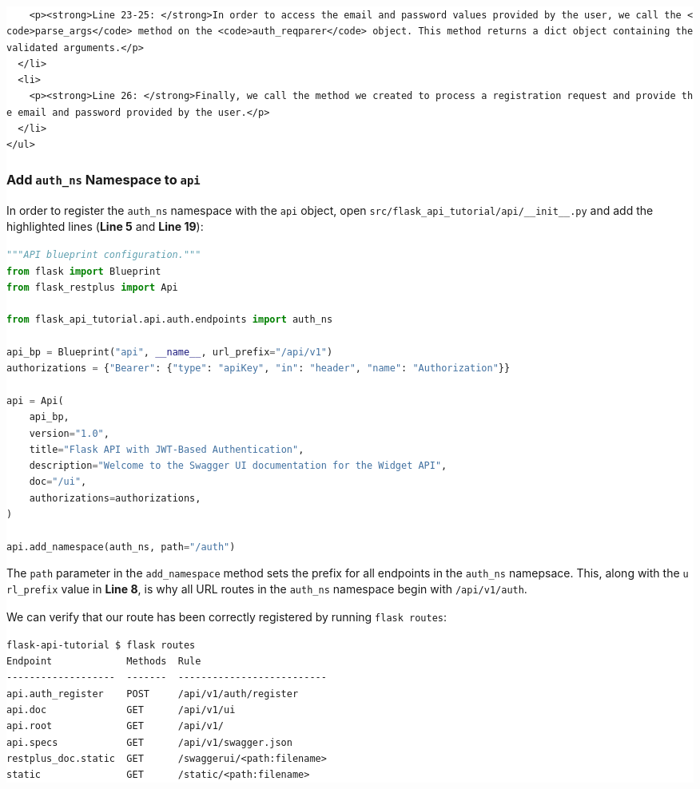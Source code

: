         <p><strong>Line 23-25: </strong>In order to access the email and password values provided by the user, we call the <code>parse_args</code> method on the <code>auth_reqparer</code> object. This method returns a dict object containing the validated arguments.</p>
      </li>
      <li>
        <p><strong>Line 26: </strong>Finally, we call the method we created to process a registration request and provide the email and password provided by the user.</p>
      </li>
    </ul>
</div>

### Add `auth_ns` Namespace to `api`

In order to register the `auth_ns` namespace with the `api` object, open `src/flask_api_tutorial/api/__init__.py` and add the highlighted lines (<strong>Line 5</strong> and <strong>Line 19</strong>):

```python {linenos=table,hl_lines=[5,19]}
"""API blueprint configuration."""
from flask import Blueprint
from flask_restplus import Api

from flask_api_tutorial.api.auth.endpoints import auth_ns

api_bp = Blueprint("api", __name__, url_prefix="/api/v1")
authorizations = {"Bearer": {"type": "apiKey", "in": "header", "name": "Authorization"}}

api = Api(
    api_bp,
    version="1.0",
    title="Flask API with JWT-Based Authentication",
    description="Welcome to the Swagger UI documentation for the Widget API",
    doc="/ui",
    authorizations=authorizations,
)

api.add_namespace(auth_ns, path="/auth")
```

The `path` parameter in the `add_namespace` method sets the prefix for all endpoints in the `auth_ns` namepsace. This, along with the `url_prefix` value in **Line 8**, is why all URL routes in the `auth_ns` namespace begin with `/api/v1/auth`.

We can verify that our route has been correctly registered by running `flask routes`:

<pre><code><span class="cmd-prompt">flask-api-tutorial $</span> <span class="cmd-input">flask routes</span>
<span class="cmd-results">Endpoint             Methods  Rule
-------------------  -------  --------------------------
<span class="cmd-hl-border">api.auth_register    POST     /api/v1/auth/register</span>
api.doc              GET      /api/v1/ui
api.root             GET      /api/v1/
api.specs            GET      /api/v1/swagger.json
restplus_doc.static  GET      /swaggerui/&lt;path:filename&gt;
static               GET      /static/&lt;path:filename&gt;</span></code></pre>
